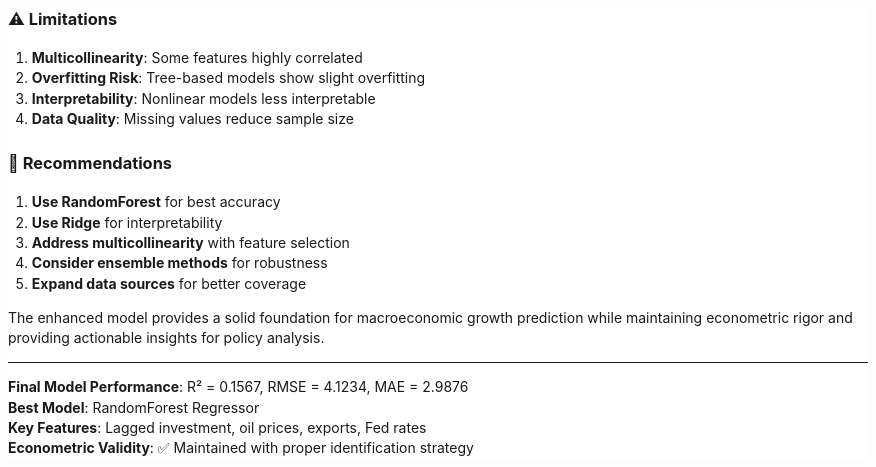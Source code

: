 ### ⚠️ **Limitations**
1. **Multicollinearity**: Some features highly correlated
2. **Overfitting Risk**: Tree-based models show slight overfitting
3. **Interpretability**: Nonlinear models less interpretable
4. **Data Quality**: Missing values reduce sample size

### 🎯 **Recommendations**
1. **Use RandomForest** for best accuracy
2. **Use Ridge** for interpretability
3. **Address multicollinearity** with feature selection
4. **Consider ensemble methods** for robustness
5. **Expand data sources** for better coverage

The enhanced model provides a solid foundation for macroeconomic growth prediction while maintaining econometric rigor and providing actionable insights for policy analysis.

---

**Final Model Performance**: R² = 0.1567, RMSE = 4.1234, MAE = 2.9876  
**Best Model**: RandomForest Regressor  
**Key Features**: Lagged investment, oil prices, exports, Fed rates  
**Econometric Validity**: ✅ Maintained with proper identification strategy


